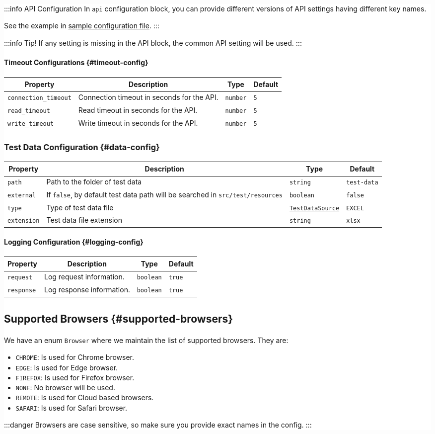 :::info API Configuration
In `api` configuration block, you can provide different versions of API settings having different key names.

See the example in [sample configuration file](#config-sample).
:::

:::info Tip!
If any setting is missing in the API block, the common API setting will be used.
:::

#### Timeout Configurations {#timeout-config}

| Property | Description | Type | Default |
| -------- | ----------- | ---- | ------- |
| `connection_timeout` | Connection timeout in seconds for the API. | `number` | `5` |
| `read_timeout`       | Read timeout in seconds for the API. | `number` | `5` |
| `write_timeout` | Write timeout in seconds for the API. | `number` | `5` |

### Test Data Configuration {#data-config}

| Property | Description | Type | Default |
| -------- | ----------- | ---- | ------- |
| `path` | Path to the folder of test data | `string` | `test-data` |
| `external` | If `false`, by default test data path will be searched in `src/test/resources` | `boolean` | `false` |
| `type` | Type of test data file | [`TestDataSource`](#data-source-types) | `EXCEL` |
| `extension` | Test data file extension | `string` | `xlsx` |

#### Logging Configuration {#logging-config}

| Property | Description | Type | Default |
| -------- | ----------- | ---- | ------- |
| `request` | Log request information. | `boolean` | `true` |
| `response` | Log response information. | `boolean` | `true` |

## Supported Browsers {#supported-browsers}

We have an enum `Browser` where we maintain the list of supported browsers. They are:

- `CHROME`: Is used for Chrome browser.
- `EDGE`: Is used for Edge browser.
- `FIREFOX`: Is used for Firefox browser.
- `NONE`: No browser will be used.
- `REMOTE`: Is used for Cloud based browsers.
- `SAFARI`: Is used for Safari browser.

:::danger
Browsers are case sensitive, so make sure you provide exact names in the config.
:::

